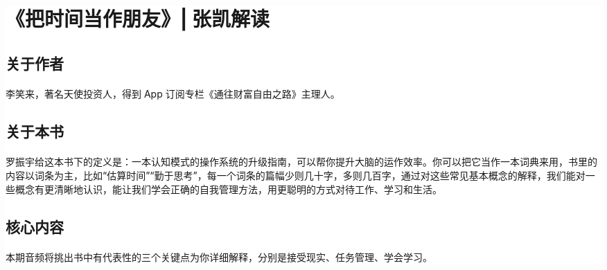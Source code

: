 # 《把时间当作朋友》| 张凯解读

## 关于作者

李笑来，著名天使投资人，得到 App 订阅专栏《通往财富自由之路》主理人。

## 关于本书

罗振宇给这本书下的定义是：一本认知模式的操作系统的升级指南，可以帮你提升大脑的运作效率。你可以把它当作一本词典来用，书里的内容以词条为主，比如“估算时间”“勤于思考”，每一个词条的篇幅少则几十字，多则几百字，通过对这些常见基本概念的解释，我们能对一些概念有更清晰地认识，能让我们学会正确的自我管理方法，用更聪明的方式对待工作、学习和生活。

## 核心内容

本期音频将挑出书中有代表性的三个关键点为你详细解释，分别是接受现实、任务管理、学会学习。
